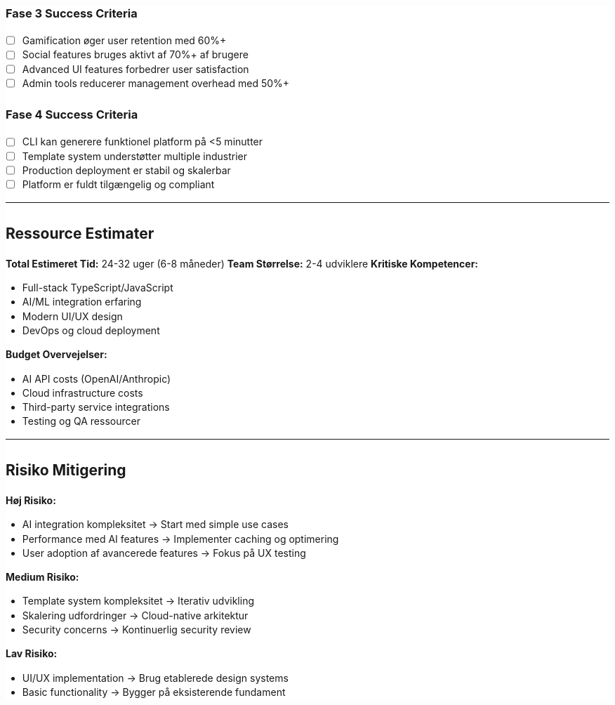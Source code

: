 ### Fase 3 Success Criteria

- [ ] Gamification øger user retention med 60%+
- [ ] Social features bruges aktivt af 70%+ af brugere
- [ ] Advanced UI features forbedrer user satisfaction
- [ ] Admin tools reducerer management overhead med 50%+

### Fase 4 Success Criteria

- [ ] CLI kan generere funktionel platform på <5 minutter
- [ ] Template system understøtter multiple industrier
- [ ] Production deployment er stabil og skalerbar
- [ ] Platform er fuldt tilgængelig og compliant

---

## Ressource Estimater

**Total Estimeret Tid:** 24-32 uger (6-8 måneder)
**Team Størrelse:** 2-4 udviklere
**Kritiske Kompetencer:**

- Full-stack TypeScript/JavaScript
- AI/ML integration erfaring
- Modern UI/UX design
- DevOps og cloud deployment

**Budget Overvejelser:**

- AI API costs (OpenAI/Anthropic)
- Cloud infrastructure costs
- Third-party service integrations
- Testing og QA ressourcer

---

## Risiko Mitigering

**Høj Risiko:**

- AI integration kompleksitet → Start med simple use cases
- Performance med AI features → Implementer caching og optimering
- User adoption af avancerede features → Fokus på UX testing

**Medium Risiko:**

- Template system kompleksitet → Iterativ udvikling
- Skalering udfordringer → Cloud-native arkitektur
- Security concerns → Kontinuerlig security review

**Lav Risiko:**

- UI/UX implementation → Brug etablerede design systems
- Basic functionality → Bygger på eksisterende fundament
